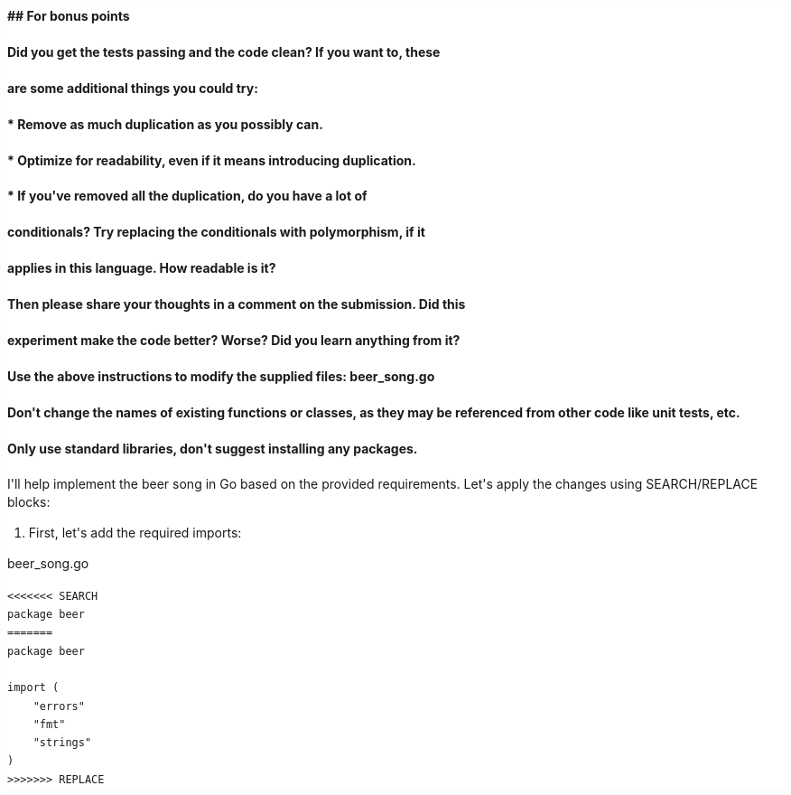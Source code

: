 #### ## For bonus points  
####   
#### Did you get the tests passing and the code clean? If you want to, these  
#### are some additional things you could try:  
####   
#### * Remove as much duplication as you possibly can.  
#### * Optimize for readability, even if it means introducing duplication.  
#### * If you've removed all the duplication, do you have a lot of  
####   conditionals? Try replacing the conditionals with polymorphism, if it  
####   applies in this language. How readable is it?  
####   
#### Then please share your thoughts in a comment on the submission. Did this  
#### experiment make the code better? Worse? Did you learn anything from it?  
####   
#### ####  
####   
#### Use the above instructions to modify the supplied files: beer_song.go  
#### Don't change the names of existing functions or classes, as they may be referenced from other code like unit tests, etc.  
#### Only use standard libraries, don't suggest installing any packages.  

I'll help implement the beer song in Go based on the provided requirements. Let's apply the changes using SEARCH/REPLACE blocks:

1. First, let's add the required imports:

beer_song.go
```
<<<<<<< SEARCH
package beer
=======
package beer

import (
	"errors"
	"fmt"
	"strings"
)
>>>>>>> REPLACE
```
